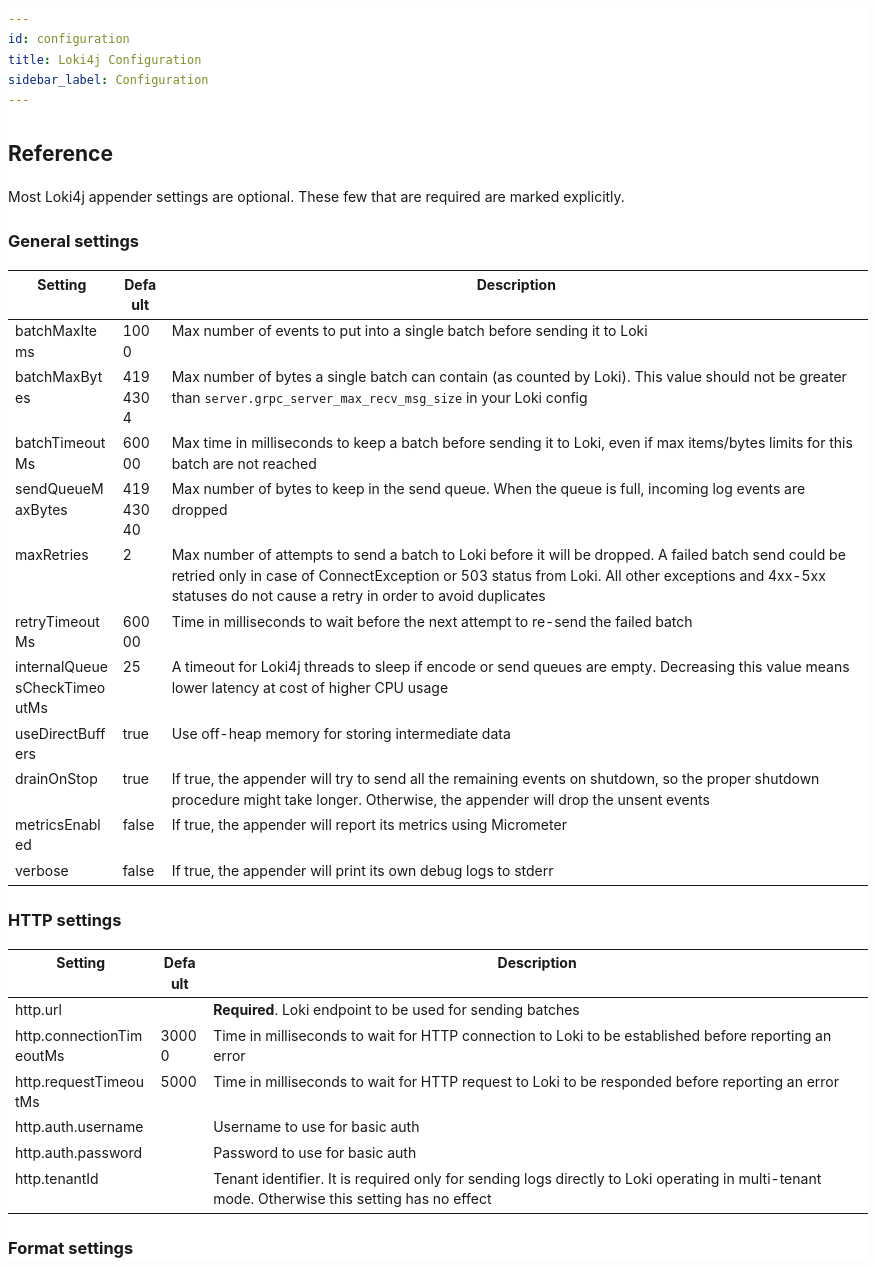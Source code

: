 ```yaml
---
id: configuration
title: Loki4j Configuration
sidebar_label: Configuration
---
```


## Reference

Most Loki4j appender settings are optional. These few that are required are marked explicitly.

### General settings

Setting|Default|Description
-------|-------|-----------
batchMaxItems|1000|Max number of events to put into a single batch before sending it to Loki
batchMaxBytes|4194304|Max number of bytes a single batch can contain (as counted by Loki). This value should not be greater than `server.grpc_server_max_recv_msg_size` in your Loki config
batchTimeoutMs|60000|Max time in milliseconds to keep a batch before sending it to Loki, even if max items/bytes limits for this batch are not reached
sendQueueMaxBytes|41943040|Max number of bytes to keep in the send queue. When the queue is full, incoming log events are dropped
maxRetries|2|Max number of attempts to send a batch to Loki before it will be dropped. A failed batch send could be retried only in case of ConnectException or 503 status from Loki. All other exceptions and 4xx-5xx statuses do not cause a retry in order to avoid duplicates
retryTimeoutMs|60000|Time in milliseconds to wait before the next attempt to re-send the failed batch
internalQueuesCheckTimeoutMs|25|A timeout for Loki4j threads to sleep if encode or send queues are empty. Decreasing this value means lower latency at cost of higher CPU usage
useDirectBuffers|true|Use off-heap memory for storing intermediate data
drainOnStop|true|If true, the appender will try to send all the remaining events on shutdown, so the proper shutdown procedure might take longer. Otherwise, the appender will drop the unsent events
metricsEnabled|false|If true, the appender will report its metrics using Micrometer
verbose|false|If true, the appender will print its own debug logs to stderr

### HTTP settings

Setting|Default|Description
-------|-------|-----------
http.url||**Required**. Loki endpoint to be used for sending batches
http.connectionTimeoutMs|30000|Time in milliseconds to wait for HTTP connection to Loki to be established before reporting an error
http.requestTimeoutMs|5000|Time in milliseconds to wait for HTTP request to Loki to be responded before reporting an error
http.auth.username||Username to use for basic auth
http.auth.password||Password to use for basic auth
http.tenantId||Tenant identifier. It is required only for sending logs directly to Loki operating in multi-tenant mode. Otherwise this setting has no effect

### Format settings

